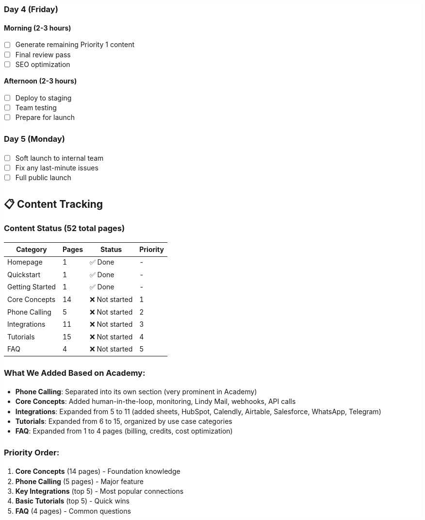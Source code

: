 ### Day 4 (Friday)
**Morning (2-3 hours)**
- [ ] Generate remaining Priority 1 content
- [ ] Final review pass
- [ ] SEO optimization

**Afternoon (2-3 hours)**
- [ ] Deploy to staging
- [ ] Team testing
- [ ] Prepare for launch

### Day 5 (Monday)
- [ ] Soft launch to internal team
- [ ] Fix any last-minute issues
- [ ] Full public launch

## 📋 Content Tracking

### Content Status (52 total pages)
| Category | Pages | Status | Priority |
|----------|-------|--------|----------|
| Homepage | 1 | ✅ Done | - |
| Quickstart | 1 | ✅ Done | - |
| Getting Started | 1 | ✅ Done | - |
| Core Concepts | 14 | ❌ Not started | 1 |
| Phone Calling | 5 | ❌ Not started | 2 |
| Integrations | 11 | ❌ Not started | 3 |
| Tutorials | 15 | ❌ Not started | 4 |
| FAQ | 4 | ❌ Not started | 5 |

### What We Added Based on Academy:
- **Phone Calling**: Separated into its own section (very prominent in Academy)
- **Core Concepts**: Added human-in-the-loop, monitoring, Lindy Mail, webhooks, API calls
- **Integrations**: Expanded from 5 to 11 (added sheets, HubSpot, Calendly, Airtable, Salesforce, WhatsApp, Telegram)
- **Tutorials**: Expanded from 6 to 15, organized by use case categories
- **FAQ**: Expanded from 1 to 4 pages (billing, credits, cost optimization)

### Priority Order:
1. **Core Concepts** (14 pages) - Foundation knowledge
2. **Phone Calling** (5 pages) - Major feature
3. **Key Integrations** (top 5) - Most popular connections
4. **Basic Tutorials** (top 5) - Quick wins
5. **FAQ** (4 pages) - Common questions
